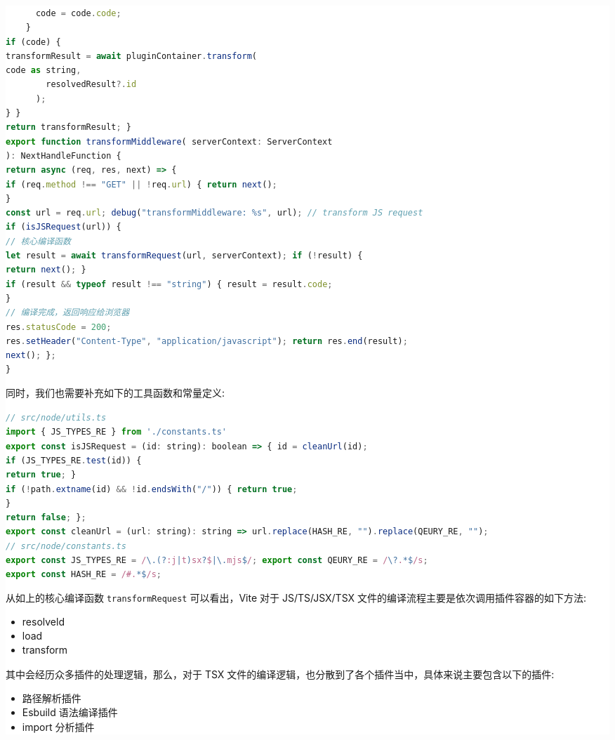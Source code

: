 ```js
      code = code.code;
    }
if (code) {
transformResult = await pluginContainer.transform(
code as string,
        resolvedResult?.id
      );
} }
return transformResult; }
export function transformMiddleware( serverContext: ServerContext
): NextHandleFunction {
return async (req, res, next) => {
if (req.method !== "GET" || !req.url) { return next();
}
const url = req.url; debug("transformMiddleware: %s", url); // transform JS request
if (isJSRequest(url)) {
// 核心编译函数
let result = await transformRequest(url, serverContext); if (!result) {
return next(); }
if (result && typeof result !== "string") { result = result.code;
}
// 编译完成，返回响应给浏览器
res.statusCode = 200;
res.setHeader("Content-Type", "application/javascript"); return res.end(result);
next(); };
}
```

同时，我们也需要补充如下的工具函数和常量定义:

```js
// src/node/utils.ts
import { JS_TYPES_RE } from './constants.ts'
export const isJSRequest = (id: string): boolean => { id = cleanUrl(id);
if (JS_TYPES_RE.test(id)) {
return true; }
if (!path.extname(id) && !id.endsWith("/")) { return true;
}
return false; };
export const cleanUrl = (url: string): string => url.replace(HASH_RE, "").replace(QEURY_RE, "");
// src/node/constants.ts
export const JS_TYPES_RE = /\.(?:j|t)sx?$|\.mjs$/; export const QEURY_RE = /\?.*$/s;
export const HASH_RE = /#.*$/s;
```

从如上的核心编译函数 `transformRequest` 可以看出，Vite 对于 JS/TS/JSX/TSX 文件的编译流程主要是依次调用插件容器的如下方法:

- resolveld
- load
- transform

其中会经历众多插件的处理逻辑，那么，对于 TSX 文件的编译逻辑，也分散到了各个插件当中，具体来说主要包含以下的插件:

- 路径解析插件
- Esbuild 语法编译插件
- import 分析插件
